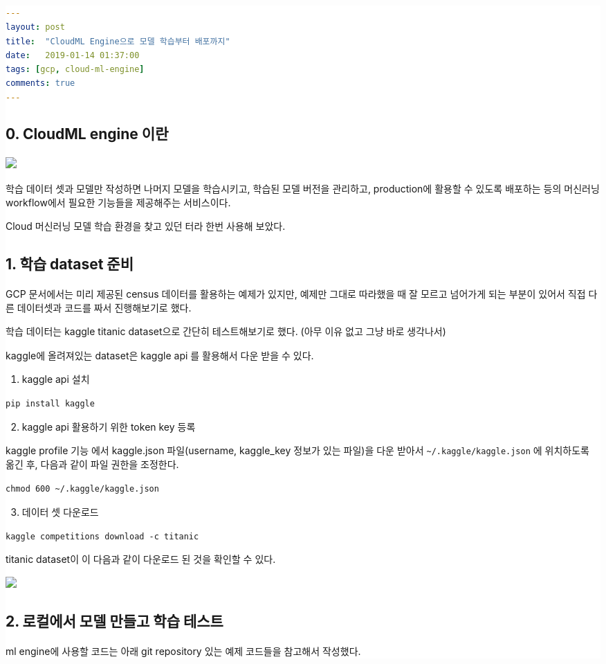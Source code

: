 ```yaml
---
layout: post
title:  "CloudML Engine으로 모델 학습부터 배포까지"
date:   2019-01-14 01:37:00
tags: [gcp, cloud-ml-engine]
comments: true
---
```


## 0. CloudML engine 이란

![](https://www.dropbox.com/s/ctlgcb0ac0im467/cloudml.png?raw=1)

학습 데이터 셋과 모델만 작성하면 나머지 모델을 학습시키고, 학습된 모델 버전을 관리하고, production에 활용할 수 있도록 배포하는 등의 머신러닝 workflow에서 필요한 기능들을 제공해주는 서비스이다.

Cloud 머신러닝 모델 학습 환경을 찾고 있던 터라 한번 사용해 보았다.

## 1. 학습 dataset 준비

GCP 문서에서는 미리 제공된 census 데이터를 활용하는 예제가 있지만, 예제만 그대로 따라했을 때 잘 모르고 넘어가게 되는 부분이 있어서 직접 다른 데이터셋과 코드를 짜서 진행해보기로 했다.

학습 데이터는 kaggle titanic dataset으로 간단히 테스트해보기로 했다. (아무 이유 없고 그냥 바로 생각나서)

kaggle에 올려져있는 dataset은 kaggle api 를 활용해서 다운 받을 수 있다. 

1) kaggle api 설치

```shell
pip install kaggle
```

2) kaggle api 활용하기 위한 token key 등록

kaggle profile 기능 에서 kaggle.json 파일(username, kaggle_key 정보가 있는 파일)을 다운 받아서 `~/.kaggle/kaggle.json` 에 위치하도록 옮긴 후, 다음과 같이 파일 권한을 조정한다.

```shell
chmod 600 ~/.kaggle/kaggle.json
```

3) 데이터 셋 다운로드
```shell
kaggle competitions download -c titanic
```

titanic dataset이 이 다음과 같이 다운로드 된 것을 확인할 수 있다.

![](https://www.dropbox.com/s/0zvtyedgwytyzj6/dataset.png?raw=1)


## 2. 로컬에서 모델 만들고 학습 테스트

ml engine에 사용할 코드는 아래 git repository 있는 예제 코드들을 참고해서 작성했다.
